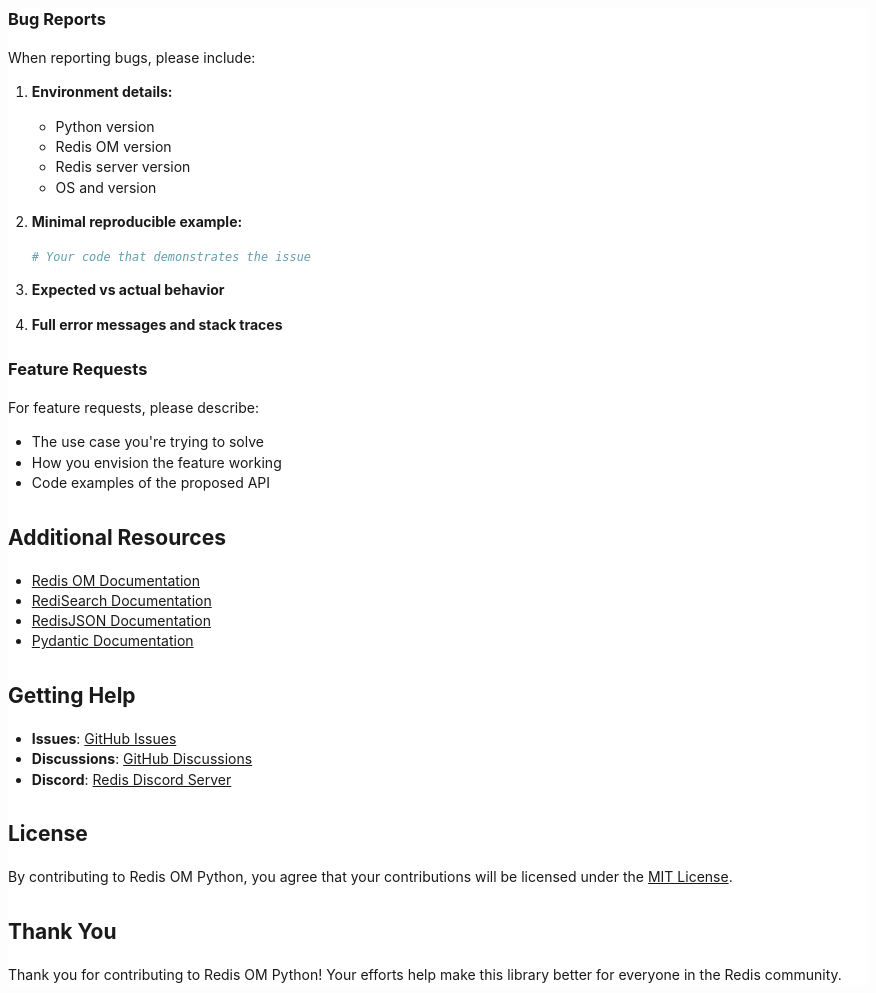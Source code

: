 ### Bug Reports

When reporting bugs, please include:

1. **Environment details:**
   - Python version
   - Redis OM version
   - Redis server version
   - OS and version

2. **Minimal reproducible example:**

   ```python
   # Your code that demonstrates the issue
   ```

3. **Expected vs actual behavior**

4. **Full error messages and stack traces**

### Feature Requests

For feature requests, please describe:

- The use case you're trying to solve
- How you envision the feature working
- Code examples of the proposed API

## Additional Resources

- [Redis OM Documentation](https://redis.io/docs/stack/get-started/tutorials/stack-python/)
- [RediSearch Documentation](https://redis.io/docs/stack/search/)
- [RedisJSON Documentation](https://redis.io/docs/stack/json/)
- [Pydantic Documentation](https://docs.pydantic.dev/)

## Getting Help

- **Issues**: [GitHub Issues](https://github.com/redis/redis-om-python/issues)
- **Discussions**: [GitHub Discussions](https://github.com/redis/redis-om-python/discussions)
- **Discord**: [Redis Discord Server](https://discord.gg/redis)

## License

By contributing to Redis OM Python, you agree that your contributions will be licensed under the [MIT License](LICENSE).

## Thank You

Thank you for contributing to Redis OM Python! Your efforts help make this library better for everyone in the Redis community.
